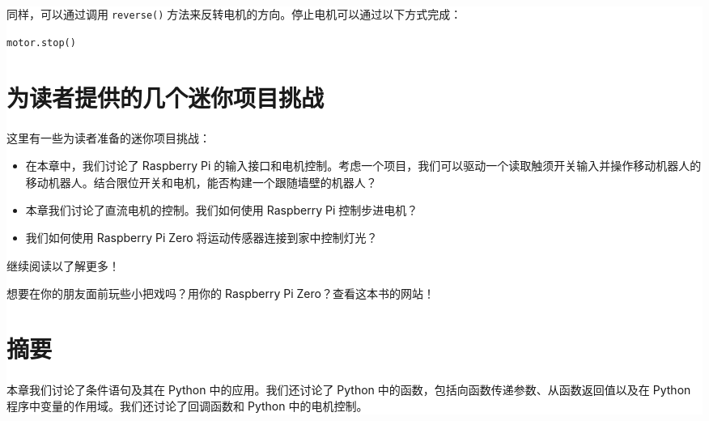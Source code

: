 同样，可以通过调用 `reverse()` 方法来反转电机的方向。停止电机可以通过以下方式完成：

```py
motor.stop()

```

# 为读者提供的几个迷你项目挑战

这里有一些为读者准备的迷你项目挑战：

+   在本章中，我们讨论了 Raspberry Pi 的输入接口和电机控制。考虑一个项目，我们可以驱动一个读取触须开关输入并操作移动机器人的移动机器人。结合限位开关和电机，能否构建一个跟随墙壁的机器人？

+   本章我们讨论了直流电机的控制。我们如何使用 Raspberry Pi 控制步进电机？

+   我们如何使用 Raspberry Pi Zero 将运动传感器连接到家中控制灯光？

继续阅读以了解更多！

想要在你的朋友面前玩些小把戏吗？用你的 Raspberry Pi Zero？查看这本书的网站！

# 摘要

本章我们讨论了条件语句及其在 Python 中的应用。我们还讨论了 Python 中的函数，包括向函数传递参数、从函数返回值以及在 Python 程序中变量的作用域。我们还讨论了回调函数和 Python 中的电机控制。
